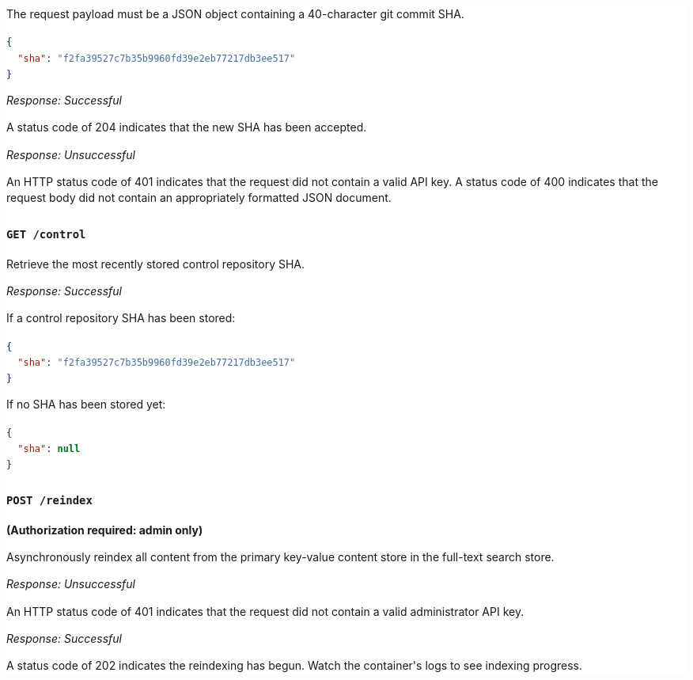 The request payload must be a JSON object containing a 40-character git commit SHA.

```json
{
  "sha": "f2fa39527c7b35b9960fd39e2eb77217db3ee517"
}
```

*Response: Successful*

A status code of 204 indicates that the new SHA has been accepted.

*Response: Unsuccessful*

An HTTP status code of 401 indicates that the request did not contain a valid API key. A status code of 400 indicates that the request body did not contain an appropriately formatted JSON document.

### `GET /control`

Retrieve the most recently stored control repository SHA.

*Response: Successful*

If a control repository SHA has been stored:

```json
{
  "sha": "f2fa39527c7b35b9960fd39e2eb77217db3ee517"
}
```

If no SHA has been stored yet:

```json
{
  "sha": null
}
```

### `POST /reindex`

**(Authorization required: admin only)**

Asynchronously reindex all content from the primary key-value content store in the full-text search store.

*Response: Unsuccessful*

An HTTP status code of 401 indicates that the request did not contain a valid administrator API key.

*Response: Successful*

A status code of 202 indicates the reindexing has begun. Watch the container's logs to see indexing progress.
